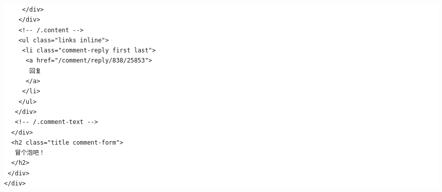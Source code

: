          </div>
        </div>
        <!-- /.content -->
        <ul class="links inline">
         <li class="comment-reply first last">
          <a href="/comment/reply/838/25853">
           回复
          </a>
         </li>
        </ul>
       </div>
       <!-- /.comment-text -->
      </div>
      <h2 class="title comment-form">
       冒个泡吧！
      </h2>
     </div>
    </div>
   </div>
  </div>
  
 </div>
 
</section>

